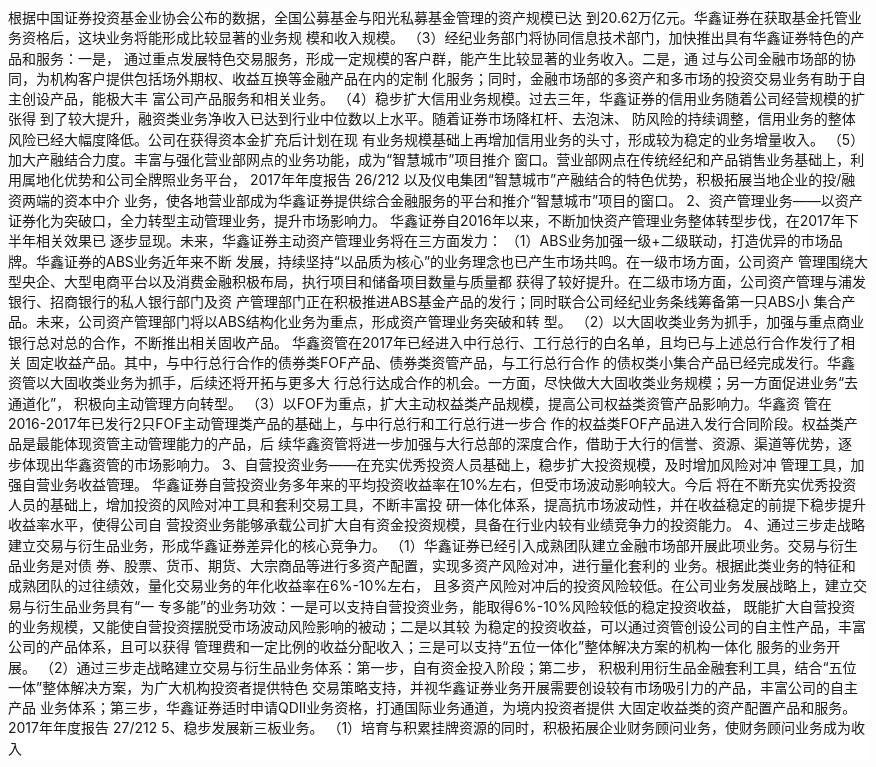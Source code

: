 根据中国证券投资基金业协会公布的数据，全国公募基金与阳光私募基金管理的资产规模已达
到20.62万亿元。华鑫证券在获取基金托管业务资格后，这块业务将能形成比较显著的业务规
模和收入规模。
（3）经纪业务部门将协同信息技术部门，加快推出具有华鑫证券特色的产品和服务：一是，
通过重点发展特色交易服务，形成一定规模的客户群，能产生比较显著的业务收入。二是，通
过与公司金融市场部的协同，为机构客户提供包括场外期权、收益互换等金融产品在内的定制
化服务；同时，金融市场部的多资产和多市场的投资交易业务有助于自主创设产品，能极大丰
富公司产品服务和相关业务。
（4）稳步扩大信用业务规模。过去三年，华鑫证券的信用业务随着公司经营规模的扩张得
到了较大提升，融资类业务净收入已达到行业中位数以上水平。随着证券市场降杠杆、去泡沫、
防风险的持续调整，信用业务的整体风险已经大幅度降低。公司在获得资本金扩充后计划在现
有业务规模基础上再增加信用业务的头寸，形成较为稳定的业务增量收入。
（5）加大产融结合力度。丰富与强化营业部网点的业务功能，成为“智慧城市”项目推介
窗口。营业部网点在传统经纪和产品销售业务基础上，利用属地化优势和公司全牌照业务平台，
2017年年度报告
26/212
以及仪电集团“智慧城市”产融结合的特色优势，积极拓展当地企业的投/融资两端的资本中介
业务，使各地营业部成为华鑫证券提供综合金融服务的平台和推介“智慧城市”项目的窗口。
2、资产管理业务——以资产证券化为突破口，全力转型主动管理业务，提升市场影响力。
华鑫证券自2016年以来，不断加快资产管理业务整体转型步伐，在2017年下半年相关效果已
逐步显现。未来，华鑫证券主动资产管理业务将在三方面发力：
（1）ABS业务加强一级+二级联动，打造优异的市场品牌。华鑫证券的ABS业务近年来不断
发展，持续坚持“以品质为核心”的业务理念也已产生市场共鸣。在一级市场方面，公司资产
管理围绕大型央企、大型电商平台以及消费金融积极布局，执行项目和储备项目数量与质量都
获得了较好提升。在二级市场方面，公司资产管理与浦发银行、招商银行的私人银行部门及资
产管理部门正在积极推进ABS基金产品的发行；同时联合公司经纪业务条线筹备第一只ABS小
集合产品。未来，公司资产管理部门将以ABS结构化业务为重点，形成资产管理业务突破和转
型。
（2）以大固收类业务为抓手，加强与重点商业银行总对总的合作，不断推出相关固收产品。
华鑫资管在2017年已经进入中行总行、工行总行的白名单，且均已与上述总行合作发行了相关
固定收益产品。其中，与中行总行合作的债券类FOF产品、债券类资管产品，与工行总行合作
的债权类小集合产品已经完成发行。华鑫资管以大固收类业务为抓手，后续还将开拓与更多大
行总行达成合作的机会。一方面，尽快做大大固收类业务规模；另一方面促进业务“去通道化”，
积极向主动管理方向转型。
（3）以FOF为重点，扩大主动权益类产品规模，提高公司权益类资管产品影响力。华鑫资
管在2016-2017年已发行2只FOF主动管理类产品的基础上，与中行总行和工行总行进一步合
作的权益类FOF产品进入发行合同阶段。权益类产品是最能体现资管主动管理能力的产品，后
续华鑫资管将进一步加强与大行总部的深度合作，借助于大行的信誉、资源、渠道等优势，逐
步体现出华鑫资管的市场影响力。
3、自营投资业务——在充实优秀投资人员基础上，稳步扩大投资规模，及时增加风险对冲
管理工具，加强自营业务收益管理。
华鑫证券自营投资业务多年来的平均投资收益率在10%左右，但受市场波动影响较大。今后
将在不断充实优秀投资人员的基础上，增加投资的风险对冲工具和套利交易工具，不断丰富投
研一体化体系，提高抗市场波动性，并在收益稳定的前提下稳步提升收益率水平，使得公司自
营投资业务能够承载公司扩大自有资金投资规模，具备在行业内较有业绩竞争力的投资能力。
4、通过三步走战略建立交易与衍生品业务，形成华鑫证券差异化的核心竞争力。
（1）华鑫证券已经引入成熟团队建立金融市场部开展此项业务。交易与衍生品业务是对债
券、股票、货币、期货、大宗商品等进行多资产配置，实现多资产风险对冲，进行量化套利的
业务。根据此类业务的特征和成熟团队的过往绩效，量化交易业务的年化收益率在6%-10%左右，
且多资产风险对冲后的投资风险较低。在公司业务发展战略上，建立交易与衍生品业务具有“一
专多能”的业务功效：一是可以支持自营投资业务，能取得6%-10%风险较低的稳定投资收益，
既能扩大自营投资的业务规模，又能使自营投资摆脱受市场波动风险影响的被动；二是以其较
为稳定的投资收益，可以通过资管创设公司的自主性产品，丰富公司的产品体系，且可以获得
管理费和一定比例的收益分配收入；三是可以支持“五位一体化”整体解决方案的机构一体化
服务的业务开展。
（2）通过三步走战略建立交易与衍生品业务体系：第一步，自有资金投入阶段；第二步，
积极利用衍生品金融套利工具，结合“五位一体”整体解决方案，为广大机构投资者提供特色
交易策略支持，并视华鑫证券业务开展需要创设较有市场吸引力的产品，丰富公司的自主产品
业务体系；第三步，华鑫证券适时申请QDII业务资格，打通国际业务通道，为境内投资者提供
大固定收益类的资产配置产品和服务。
2017年年度报告
27/212
5、稳步发展新三板业务。
（1）培育与积累挂牌资源的同时，积极拓展企业财务顾问业务，使财务顾问业务成为收入